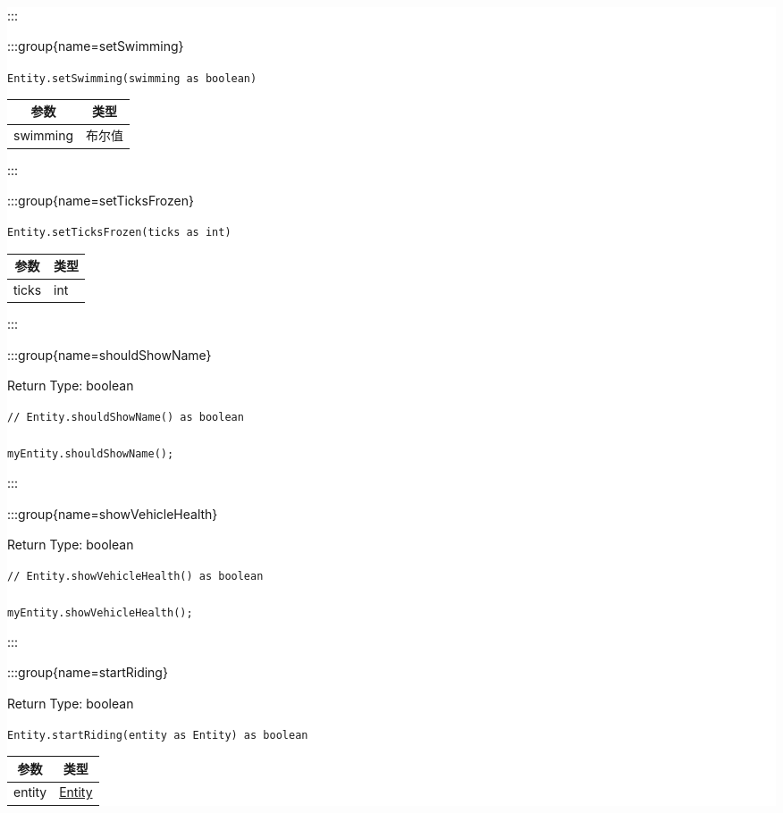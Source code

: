 
:::

:::group{name=setSwimming}

```zenscript
Entity.setSwimming(swimming as boolean)
```

| 参数       | 类型  |
| -------- | --- |
| swimming | 布尔值 |


:::

:::group{name=setTicksFrozen}

```zenscript
Entity.setTicksFrozen(ticks as int)
```

| 参数    | 类型  |
| ----- | --- |
| ticks | int |


:::

:::group{name=shouldShowName}

Return Type: boolean

```zenscript
// Entity.shouldShowName() as boolean

myEntity.shouldShowName();
```

:::

:::group{name=showVehicleHealth}

Return Type: boolean

```zenscript
// Entity.showVehicleHealth() as boolean

myEntity.showVehicleHealth();
```

:::

:::group{name=startRiding}

Return Type: boolean

```zenscript
Entity.startRiding(entity as Entity) as boolean
```

| 参数     | 类型                                   |
| ------ | ------------------------------------ |
| entity | [Entity](/vanilla/api/entity/Entity) |
